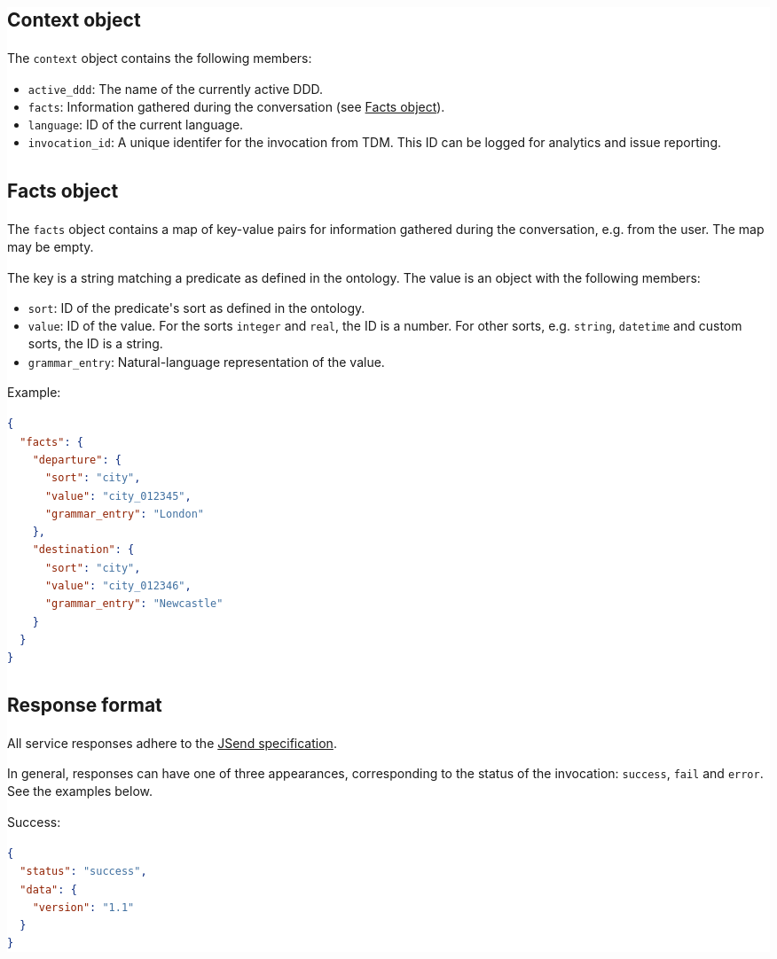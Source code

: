 ## Context object
The `context` object contains the following members:

- `active_ddd`: The name of the currently active DDD.
- `facts`: Information gathered during the conversation (see [Facts object](#facts-object)).
- `language`: ID of the current language.
- `invocation_id`: A unique identifer for the invocation from TDM. This ID can be logged for analytics and issue reporting.

## Facts object
The `facts` object contains a map of key-value pairs for information gathered during the conversation, e.g. from the user. The map may be empty.

The key is a string matching a predicate as defined in the ontology. The value is an object with the following members:

- `sort`: ID of the predicate's sort as defined in the ontology.
- `value`: ID of the value. For the sorts `integer` and `real`, the ID is a number. For other sorts, e.g. `string`, `datetime` and custom sorts, the ID is a string.
- `grammar_entry`: Natural-language representation of the value.

Example:
```json
{
  "facts": {
    "departure": {
      "sort": "city",
      "value": "city_012345",
      "grammar_entry": "London"
    },
    "destination": {
      "sort": "city",
      "value": "city_012346",
      "grammar_entry": "Newcastle"
    }
  }
}
```

## Response format
All service responses adhere to the [JSend specification](https://github.com/omniti-labs/jsend).

In general, responses can have one of three appearances, corresponding to the status of the invocation: `success`, `fail` and `error`. See the examples below.

Success:
```json
{
  "status": "success",
  "data": {
    "version": "1.1"
  }
}
```
